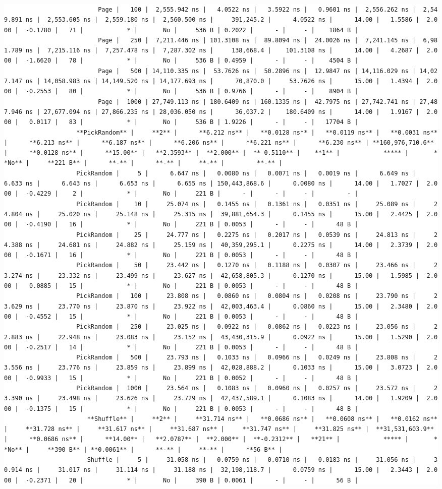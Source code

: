                               Page |   100 |  2,555.942 ns |   4.0522 ns |   3.5922 ns |   0.9601 ns |  2,556.262 ns |  2,549.891 ns |  2,553.605 ns |  2,559.180 ns |  2,560.500 ns |     391,245.2 |      4.0522 ns |      14.00 |   1.5586 |  2.000 |  -0.1780 |   71 |            * |       No |     536 B | 0.2022 |      - |     - |    1864 B |
                              Page |   250 |  7,211.446 ns | 101.3108 ns |  89.8094 ns |  24.0026 ns |  7,241.145 ns |  6,981.789 ns |  7,215.116 ns |  7,257.478 ns |  7,287.302 ns |     138,668.4 |    101.3108 ns |      14.00 |   4.2687 |  2.000 |  -1.6620 |   78 |            * |       No |     536 B | 0.4959 |      - |     - |    4504 B |
                              Page |   500 | 14,110.335 ns |  53.7626 ns |  50.2896 ns |  12.9847 ns | 14,116.029 ns | 14,027.147 ns | 14,058.983 ns | 14,149.520 ns | 14,177.693 ns |      70,870.0 |     53.7626 ns |      15.00 |   1.4394 |  2.000 |  -0.2553 |   80 |            * |       No |     536 B | 0.9766 |      - |     - |    8904 B |
                              Page |  1000 | 27,749.113 ns | 180.6409 ns | 160.1335 ns |  42.7975 ns | 27,742.741 ns | 27,487.946 ns | 27,677.094 ns | 27,866.235 ns | 28,036.050 ns |      36,037.2 |    180.6409 ns |      14.00 |   1.9167 |  2.000 |   0.0117 |   83 |            * |       No |     536 B | 1.9226 |      - |     - |   17704 B |
                        **PickRandom** |     **2** |      **6.212 ns** |   **0.0128 ns** |   **0.0119 ns** |   **0.0031 ns** |      **6.213 ns** |      **6.187 ns** |      **6.206 ns** |      **6.221 ns** |      **6.230 ns** | **160,976,710.6** |      **0.0128 ns** |      **15.00** |   **2.3593** |  **2.000** |  **-0.5110** |    **1** |            ***** |       **No** |     **221 B** |      **-** |      **-** |     **-** |         **-** |
                        PickRandom |     5 |      6.647 ns |   0.0080 ns |   0.0071 ns |   0.0019 ns |      6.649 ns |      6.633 ns |      6.643 ns |      6.653 ns |      6.655 ns | 150,443,868.6 |      0.0080 ns |      14.00 |   1.7027 |  2.000 |  -0.4229 |    2 |            * |       No |     221 B |      - |      - |     - |         - |
                        PickRandom |    10 |     25.074 ns |   0.1455 ns |   0.1361 ns |   0.0351 ns |     25.089 ns |     24.804 ns |     25.020 ns |     25.148 ns |     25.315 ns |  39,881,654.3 |      0.1455 ns |      15.00 |   2.4425 |  2.000 |  -0.4190 |   16 |            * |       No |     221 B | 0.0053 |      - |     - |      48 B |
                        PickRandom |    25 |     24.777 ns |   0.2275 ns |   0.2017 ns |   0.0539 ns |     24.813 ns |     24.388 ns |     24.681 ns |     24.882 ns |     25.159 ns |  40,359,295.1 |      0.2275 ns |      14.00 |   2.3739 |  2.000 |  -0.1671 |   16 |            * |       No |     221 B | 0.0053 |      - |     - |      48 B |
                        PickRandom |    50 |     23.442 ns |   0.1270 ns |   0.1188 ns |   0.0307 ns |     23.466 ns |     23.274 ns |     23.332 ns |     23.499 ns |     23.627 ns |  42,658,805.3 |      0.1270 ns |      15.00 |   1.5985 |  2.000 |   0.0885 |   15 |            * |       No |     221 B | 0.0053 |      - |     - |      48 B |
                        PickRandom |   100 |     23.808 ns |   0.0860 ns |   0.0804 ns |   0.0208 ns |     23.790 ns |     23.629 ns |     23.770 ns |     23.870 ns |     23.922 ns |  42,003,463.4 |      0.0860 ns |      15.00 |   2.3480 |  2.000 |  -0.4552 |   15 |            * |       No |     221 B | 0.0053 |      - |     - |      48 B |
                        PickRandom |   250 |     23.025 ns |   0.0922 ns |   0.0862 ns |   0.0223 ns |     23.056 ns |     22.883 ns |     22.948 ns |     23.083 ns |     23.152 ns |  43,430,315.9 |      0.0922 ns |      15.00 |   1.5290 |  2.000 |  -0.2517 |   14 |            * |       No |     221 B | 0.0053 |      - |     - |      48 B |
                        PickRandom |   500 |     23.793 ns |   0.1033 ns |   0.0966 ns |   0.0249 ns |     23.808 ns |     23.556 ns |     23.776 ns |     23.859 ns |     23.899 ns |  42,028,888.2 |      0.1033 ns |      15.00 |   3.0723 |  2.000 |  -0.9933 |   15 |            * |       No |     221 B | 0.0052 |      - |     - |      48 B |
                        PickRandom |  1000 |     23.564 ns |   0.1083 ns |   0.0960 ns |   0.0257 ns |     23.572 ns |     23.390 ns |     23.498 ns |     23.626 ns |     23.729 ns |  42,437,589.1 |      0.1083 ns |      14.00 |   1.9209 |  2.000 |  -0.1375 |   15 |            * |       No |     221 B | 0.0053 |      - |     - |      48 B |
                           **Shuffle** |     **2** |     **31.714 ns** |   **0.0686 ns** |   **0.0608 ns** |   **0.0162 ns** |     **31.728 ns** |     **31.617 ns** |     **31.687 ns** |     **31.747 ns** |     **31.825 ns** |  **31,531,603.9** |      **0.0686 ns** |      **14.00** |   **2.0787** |  **2.000** |  **-0.2312** |   **21** |            ***** |       **No** |     **390 B** | **0.0061** |      **-** |     **-** |      **56 B** |
                           Shuffle |     5 |     31.058 ns |   0.0759 ns |   0.0710 ns |   0.0183 ns |     31.056 ns |     30.914 ns |     31.017 ns |     31.114 ns |     31.188 ns |  32,198,118.7 |      0.0759 ns |      15.00 |   2.3443 |  2.000 |  -0.2371 |   20 |            * |       No |     390 B | 0.0061 |      - |     - |      56 B |